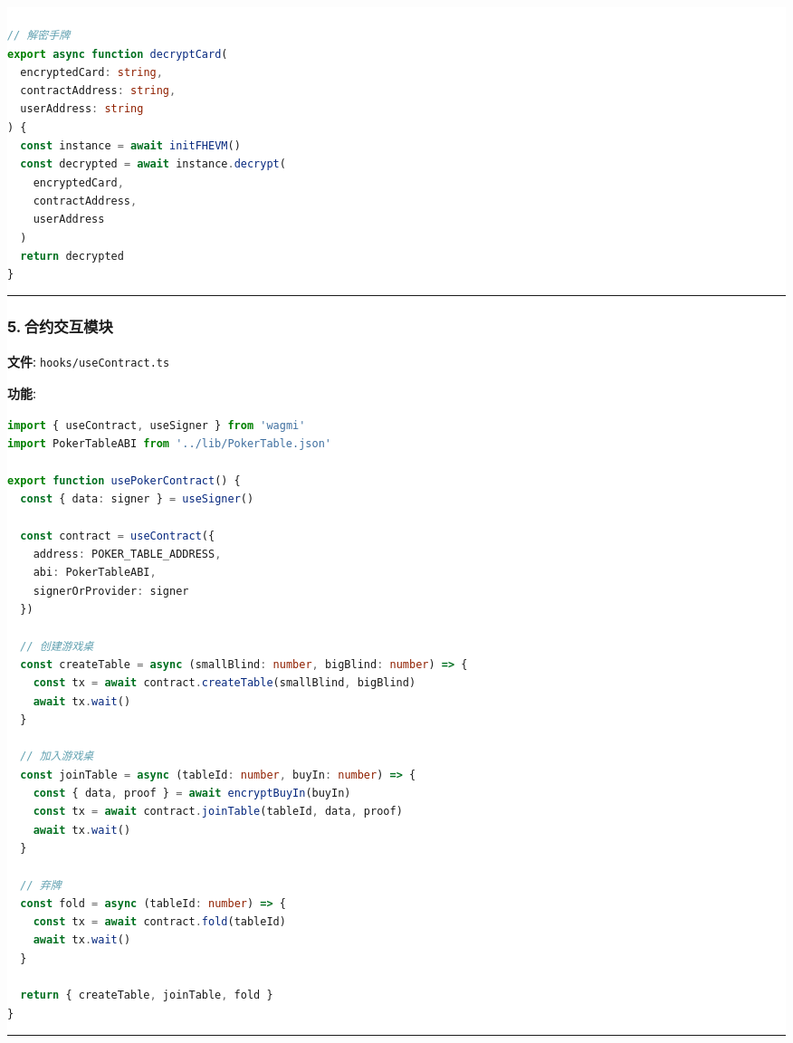```typescript

// 解密手牌
export async function decryptCard(
  encryptedCard: string,
  contractAddress: string,
  userAddress: string
) {
  const instance = await initFHEVM()
  const decrypted = await instance.decrypt(
    encryptedCard,
    contractAddress,
    userAddress
  )
  return decrypted
}
```

---

### 5. 合约交互模块

**文件**: `hooks/useContract.ts`

**功能**:

```typescript
import { useContract, useSigner } from 'wagmi'
import PokerTableABI from '../lib/PokerTable.json'

export function usePokerContract() {
  const { data: signer } = useSigner()
  
  const contract = useContract({
    address: POKER_TABLE_ADDRESS,
    abi: PokerTableABI,
    signerOrProvider: signer
  })
  
  // 创建游戏桌
  const createTable = async (smallBlind: number, bigBlind: number) => {
    const tx = await contract.createTable(smallBlind, bigBlind)
    await tx.wait()
  }
  
  // 加入游戏桌
  const joinTable = async (tableId: number, buyIn: number) => {
    const { data, proof } = await encryptBuyIn(buyIn)
    const tx = await contract.joinTable(tableId, data, proof)
    await tx.wait()
  }
  
  // 弃牌
  const fold = async (tableId: number) => {
    const tx = await contract.fold(tableId)
    await tx.wait()
  }
  
  return { createTable, joinTable, fold }
}
```

---